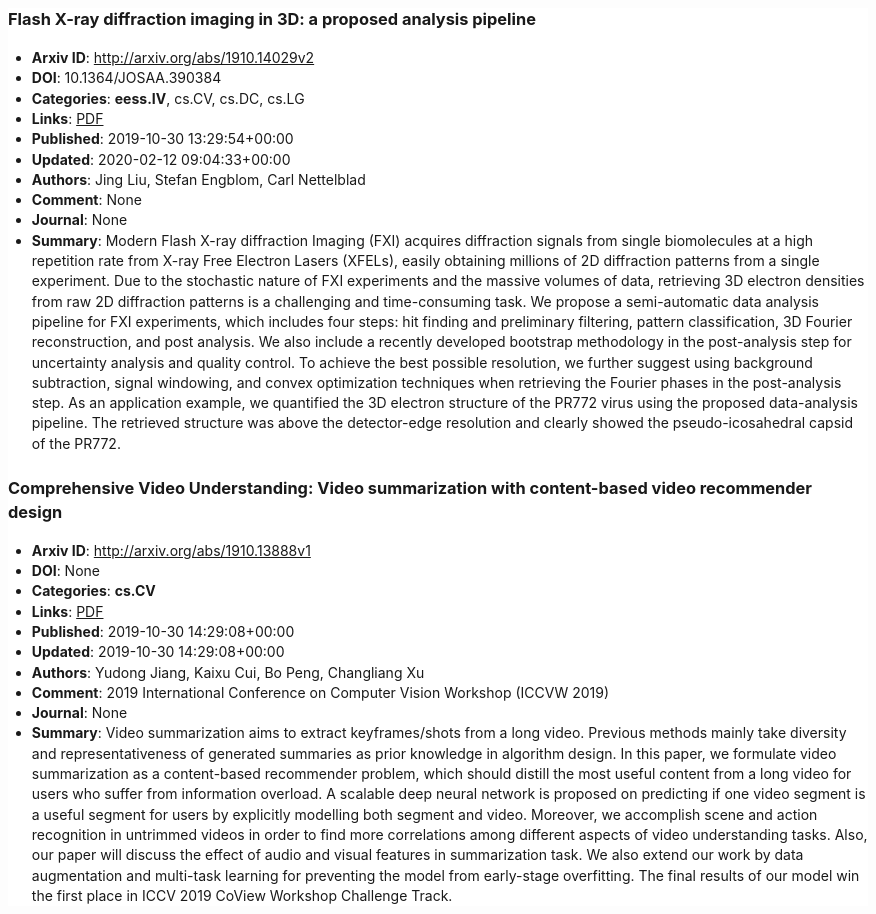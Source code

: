 

### Flash X-ray diffraction imaging in 3D: a proposed analysis pipeline
- **Arxiv ID**: http://arxiv.org/abs/1910.14029v2
- **DOI**: 10.1364/JOSAA.390384
- **Categories**: **eess.IV**, cs.CV, cs.DC, cs.LG
- **Links**: [PDF](http://arxiv.org/pdf/1910.14029v2)
- **Published**: 2019-10-30 13:29:54+00:00
- **Updated**: 2020-02-12 09:04:33+00:00
- **Authors**: Jing Liu, Stefan Engblom, Carl Nettelblad
- **Comment**: None
- **Journal**: None
- **Summary**: Modern Flash X-ray diffraction Imaging (FXI) acquires diffraction signals from single biomolecules at a high repetition rate from X-ray Free Electron Lasers (XFELs), easily obtaining millions of 2D diffraction patterns from a single experiment. Due to the stochastic nature of FXI experiments and the massive volumes of data, retrieving 3D electron densities from raw 2D diffraction patterns is a challenging and time-consuming task.   We propose a semi-automatic data analysis pipeline for FXI experiments, which includes four steps: hit finding and preliminary filtering, pattern classification, 3D Fourier reconstruction, and post analysis. We also include a recently developed bootstrap methodology in the post-analysis step for uncertainty analysis and quality control. To achieve the best possible resolution, we further suggest using background subtraction, signal windowing, and convex optimization techniques when retrieving the Fourier phases in the post-analysis step.   As an application example, we quantified the 3D electron structure of the PR772 virus using the proposed data-analysis pipeline. The retrieved structure was above the detector-edge resolution and clearly showed the pseudo-icosahedral capsid of the PR772.



### Comprehensive Video Understanding: Video summarization with content-based video recommender design
- **Arxiv ID**: http://arxiv.org/abs/1910.13888v1
- **DOI**: None
- **Categories**: **cs.CV**
- **Links**: [PDF](http://arxiv.org/pdf/1910.13888v1)
- **Published**: 2019-10-30 14:29:08+00:00
- **Updated**: 2019-10-30 14:29:08+00:00
- **Authors**: Yudong Jiang, Kaixu Cui, Bo Peng, Changliang Xu
- **Comment**: 2019 International Conference on Computer Vision Workshop (ICCVW
  2019)
- **Journal**: None
- **Summary**: Video summarization aims to extract keyframes/shots from a long video. Previous methods mainly take diversity and representativeness of generated summaries as prior knowledge in algorithm design. In this paper, we formulate video summarization as a content-based recommender problem, which should distill the most useful content from a long video for users who suffer from information overload. A scalable deep neural network is proposed on predicting if one video segment is a useful segment for users by explicitly modelling both segment and video. Moreover, we accomplish scene and action recognition in untrimmed videos in order to find more correlations among different aspects of video understanding tasks. Also, our paper will discuss the effect of audio and visual features in summarization task. We also extend our work by data augmentation and multi-task learning for preventing the model from early-stage overfitting. The final results of our model win the first place in ICCV 2019 CoView Workshop Challenge Track.
